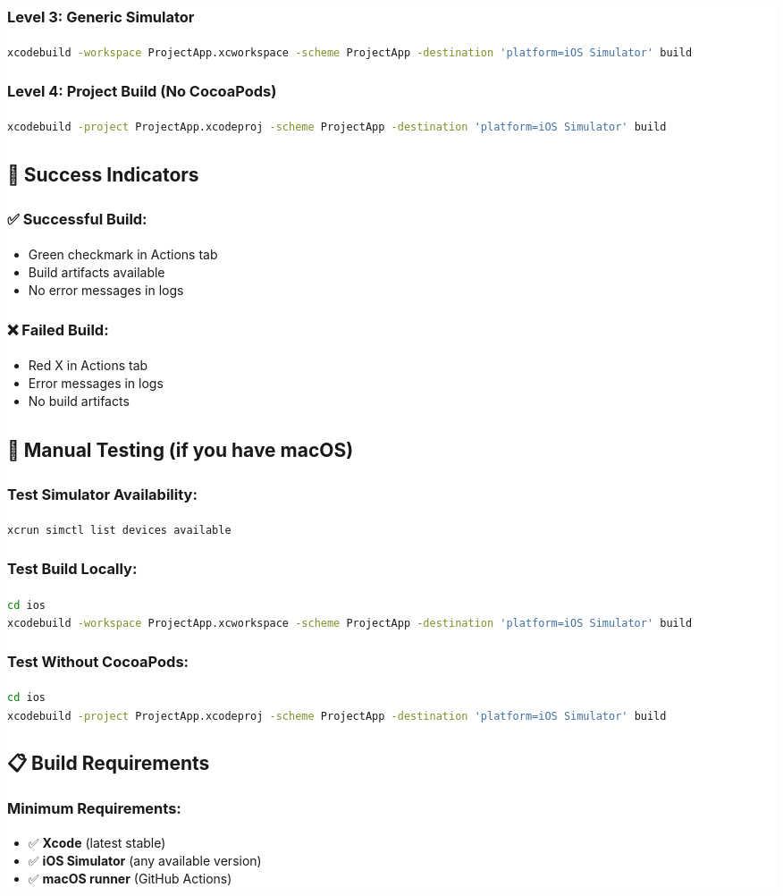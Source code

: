 ### **Level 3: Generic Simulator**
```bash
xcodebuild -workspace ProjectApp.xcworkspace -scheme ProjectApp -destination 'platform=iOS Simulator' build
```

### **Level 4: Project Build (No CocoaPods)**
```bash
xcodebuild -project ProjectApp.xcodeproj -scheme ProjectApp -destination 'platform=iOS Simulator' build
```

## 🎯 **Success Indicators**

### **✅ Successful Build:**
- Green checkmark in Actions tab
- Build artifacts available
- No error messages in logs

### **❌ Failed Build:**
- Red X in Actions tab
- Error messages in logs
- No build artifacts

## 🔧 **Manual Testing (if you have macOS)**

### **Test Simulator Availability:**
```bash
xcrun simctl list devices available
```

### **Test Build Locally:**
```bash
cd ios
xcodebuild -workspace ProjectApp.xcworkspace -scheme ProjectApp -destination 'platform=iOS Simulator' build
```

### **Test Without CocoaPods:**
```bash
cd ios
xcodebuild -project ProjectApp.xcodeproj -scheme ProjectApp -destination 'platform=iOS Simulator' build
```

## 📋 **Build Requirements**

### **Minimum Requirements:**
- ✅ **Xcode** (latest stable)
- ✅ **iOS Simulator** (any available version)
- ✅ **macOS runner** (GitHub Actions)
